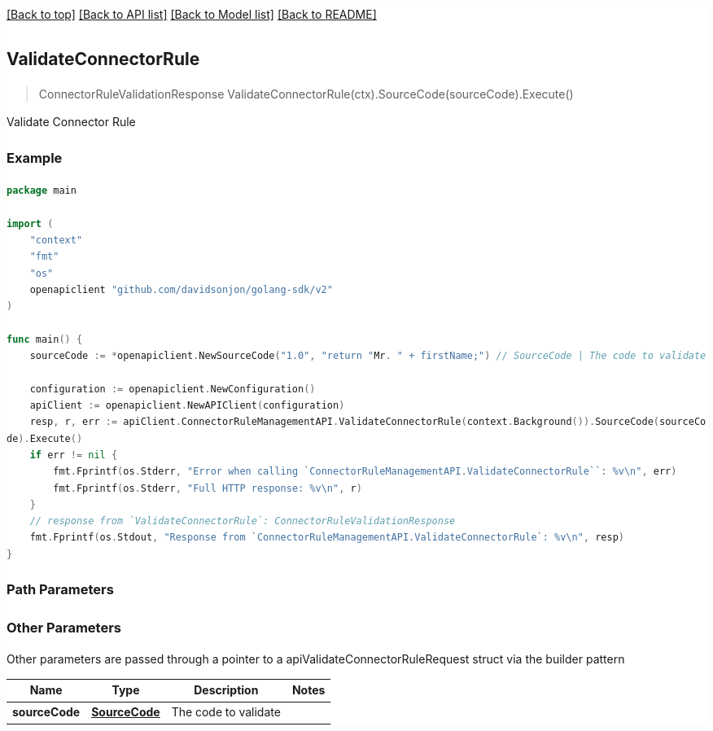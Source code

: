 [[Back to top]](#) [[Back to API list]](../README.md#documentation-for-api-endpoints)
[[Back to Model list]](../README.md#documentation-for-models)
[[Back to README]](../README.md)


## ValidateConnectorRule

> ConnectorRuleValidationResponse ValidateConnectorRule(ctx).SourceCode(sourceCode).Execute()

Validate Connector Rule



### Example

```go
package main

import (
    "context"
    "fmt"
    "os"
    openapiclient "github.com/davidsonjon/golang-sdk/v2"
)

func main() {
    sourceCode := *openapiclient.NewSourceCode("1.0", "return "Mr. " + firstName;") // SourceCode | The code to validate

    configuration := openapiclient.NewConfiguration()
    apiClient := openapiclient.NewAPIClient(configuration)
    resp, r, err := apiClient.ConnectorRuleManagementAPI.ValidateConnectorRule(context.Background()).SourceCode(sourceCode).Execute()
    if err != nil {
        fmt.Fprintf(os.Stderr, "Error when calling `ConnectorRuleManagementAPI.ValidateConnectorRule``: %v\n", err)
        fmt.Fprintf(os.Stderr, "Full HTTP response: %v\n", r)
    }
    // response from `ValidateConnectorRule`: ConnectorRuleValidationResponse
    fmt.Fprintf(os.Stdout, "Response from `ConnectorRuleManagementAPI.ValidateConnectorRule`: %v\n", resp)
}
```

### Path Parameters



### Other Parameters

Other parameters are passed through a pointer to a apiValidateConnectorRuleRequest struct via the builder pattern


Name | Type | Description  | Notes
------------- | ------------- | ------------- | -------------
 **sourceCode** | [**SourceCode**](SourceCode.md) | The code to validate | 

